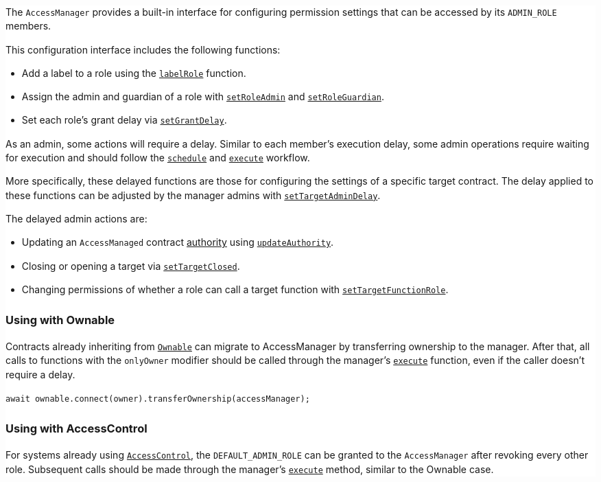 The `AccessManager` provides a built-in interface for configuring permission settings that can be accessed by its `ADMIN_ROLE` members.

This configuration interface includes the following functions:

*   Add a label to a role using the [`labelRole`](https://docs.openzeppelin.com/contracts/5.x/api/access#AccessManager-labelRole-uint64-string-) function.

*   Assign the admin and guardian of a role with [`setRoleAdmin`](https://docs.openzeppelin.com/contracts/5.x/api/access#AccessManager-setRoleAdmin-uint64-uint64-) and [`setRoleGuardian`](https://docs.openzeppelin.com/contracts/5.x/api/access#AccessManager-setRoleGuardian-uint64-uint64-).

*   Set each role’s grant delay via [`setGrantDelay`](https://docs.openzeppelin.com/contracts/5.x/api/access#AccessManager-setGrantDelay-uint64-uint32-).

As an admin, some actions will require a delay. Similar to each member’s execution delay, some admin operations require waiting for execution and should follow the [`schedule`](https://docs.openzeppelin.com/contracts/5.x/api/access#AccessManager-schedule-address-bytes-uint48-) and [`execute`](https://docs.openzeppelin.com/contracts/5.x/api/access#AccessManager-execute-address-bytes-) workflow.

More specifically, these delayed functions are those for configuring the settings of a specific target contract. The delay applied to these functions can be adjusted by the manager admins with [`setTargetAdminDelay`](https://docs.openzeppelin.com/contracts/5.x/api/access#AccessManager-setTargetAdminDelay-address-uint32-).

The delayed admin actions are:

*   Updating an `AccessManaged` contract [authority](https://docs.openzeppelin.com/contracts/5.x/api/access#AccessManaged-authority--) using [`updateAuthority`](https://docs.openzeppelin.com/contracts/5.x/api/access#AccessManager-updateAuthority-address-address-).

*   Closing or opening a target via [`setTargetClosed`](https://docs.openzeppelin.com/contracts/5.x/api/access#AccessManager-setTargetClosed-address-bool-).

*   Changing permissions of whether a role can call a target function with [`setTargetFunctionRole`](https://docs.openzeppelin.com/contracts/5.x/api/access#AccessManager-setTargetFunctionRole-address-bytes4---uint64-).

### [](https://docs.openzeppelin.com/contracts/5.x/access-control#using_with_ownable)Using with Ownable

Contracts already inheriting from [`Ownable`](https://docs.openzeppelin.com/contracts/5.x/api/access#Ownable) can migrate to AccessManager by transferring ownership to the manager. After that, all calls to functions with the `onlyOwner` modifier should be called through the manager’s [`execute`](https://docs.openzeppelin.com/contracts/5.x/api/access#AccessManager-execute-address-bytes-) function, even if the caller doesn’t require a delay.

`await ownable.connect(owner).transferOwnership(accessManager);`

### [](https://docs.openzeppelin.com/contracts/5.x/access-control#using_with_accesscontrol)Using with AccessControl

For systems already using [`AccessControl`](https://docs.openzeppelin.com/contracts/5.x/api/access#AccessControl), the `DEFAULT_ADMIN_ROLE` can be granted to the `AccessManager` after revoking every other role. Subsequent calls should be made through the manager’s [`execute`](https://docs.openzeppelin.com/contracts/5.x/api/access#AccessManager-execute-address-bytes-) method, similar to the Ownable case.
